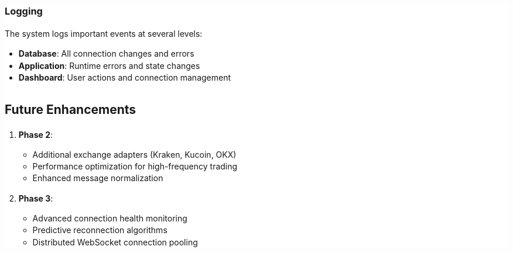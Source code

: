 ### Logging

The system logs important events at several levels:

- **Database**: All connection changes and errors
- **Application**: Runtime errors and state changes
- **Dashboard**: User actions and connection management

## Future Enhancements

1. **Phase 2**: 
   - Additional exchange adapters (Kraken, Kucoin, OKX)
   - Performance optimization for high-frequency trading
   - Enhanced message normalization

2. **Phase 3**:
   - Advanced connection health monitoring
   - Predictive reconnection algorithms
   - Distributed WebSocket connection pooling
